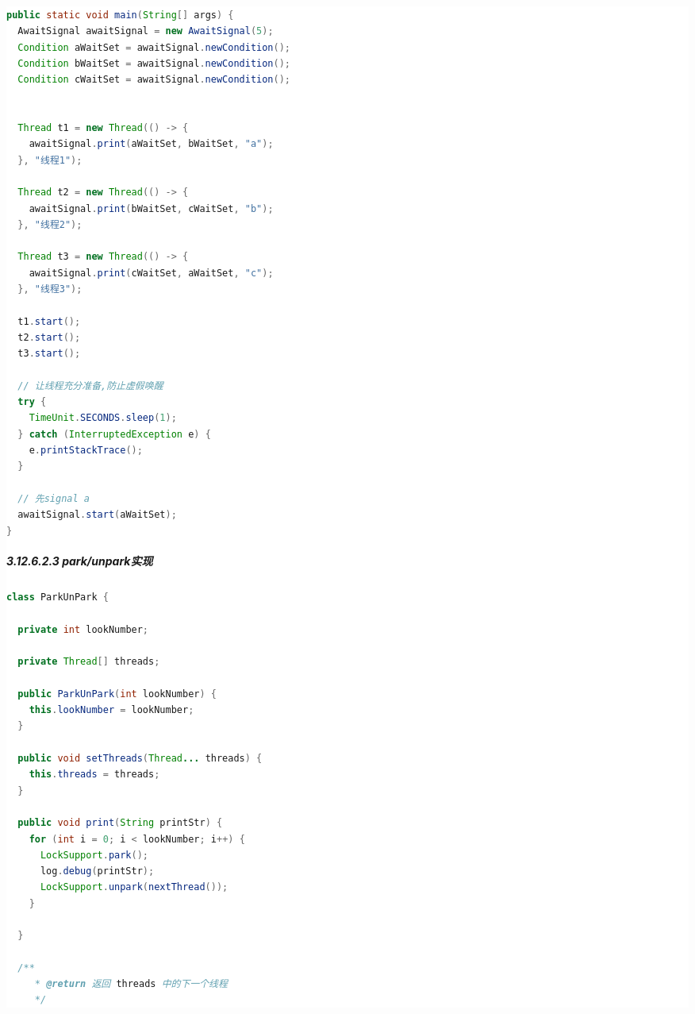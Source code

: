```java
public static void main(String[] args) {
  AwaitSignal awaitSignal = new AwaitSignal(5);
  Condition aWaitSet = awaitSignal.newCondition();
  Condition bWaitSet = awaitSignal.newCondition();
  Condition cWaitSet = awaitSignal.newCondition();


  Thread t1 = new Thread(() -> {
    awaitSignal.print(aWaitSet, bWaitSet, "a");
  }, "线程1");

  Thread t2 = new Thread(() -> {
    awaitSignal.print(bWaitSet, cWaitSet, "b");
  }, "线程2");

  Thread t3 = new Thread(() -> {
    awaitSignal.print(cWaitSet, aWaitSet, "c");
  }, "线程3");

  t1.start();
  t2.start();
  t3.start();

  // 让线程充分准备,防止虚假唤醒
  try {
    TimeUnit.SECONDS.sleep(1);
  } catch (InterruptedException e) {
    e.printStackTrace();
  }

  // 先signal a
  awaitSignal.start(aWaitSet);
}
```

##### 3.12.6.2.3 park/unpark实现

```java
class ParkUnPark {

  private int lookNumber;

  private Thread[] threads;

  public ParkUnPark(int lookNumber) {
    this.lookNumber = lookNumber;
  }

  public void setThreads(Thread... threads) {
    this.threads = threads;
  }

  public void print(String printStr) {
    for (int i = 0; i < lookNumber; i++) {
      LockSupport.park();
      log.debug(printStr);
      LockSupport.unpark(nextThread());
    }

  }

  /**
     * @return 返回 threads 中的下一个线程
     */
```
